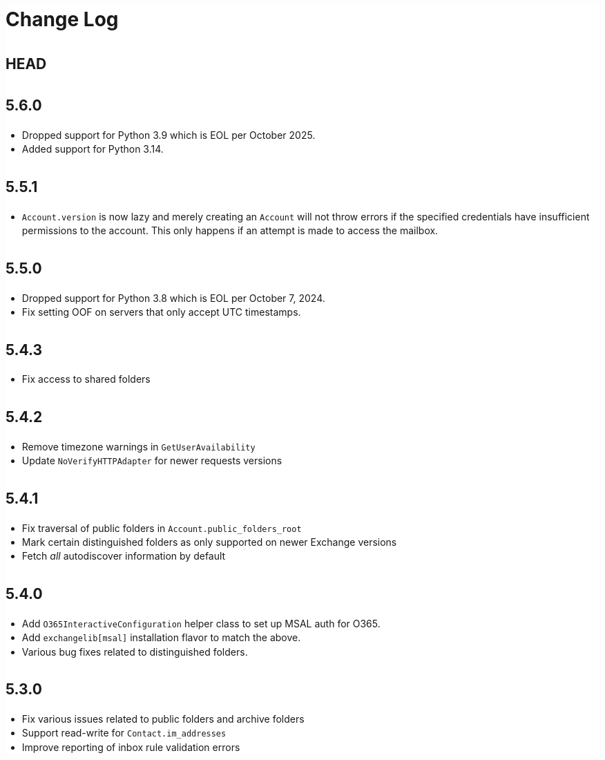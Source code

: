 Change Log
==========

HEAD
----


5.6.0
-----
- Dropped support for Python 3.9 which is EOL per October 2025.
- Added support for Python 3.14.


5.5.1
-----
- `Account.version` is now lazy and merely creating an `Account` will not throw errors if the specified credentials
  have insufficient permissions to the account. This only happens if an attempt is made to access the mailbox.


5.5.0
-----
- Dropped support for Python 3.8 which is EOL per October 7, 2024.
- Fix setting OOF on servers that only accept UTC timestamps.


5.4.3
-----
- Fix access to shared folders


5.4.2
-----
- Remove timezone warnings in `GetUserAvailability`
- Update `NoVerifyHTTPAdapter` for newer requests versions


5.4.1
-----
- Fix traversal of public folders in `Account.public_folders_root`
- Mark certain distinguished folders as only supported on newer Exchange versions
- Fetch *all* autodiscover information by default


5.4.0
-----
- Add `O365InteractiveConfiguration` helper class to set up MSAL auth for O365.
- Add `exchangelib[msal]` installation flavor to match the above.
- Various bug fixes related to distinguished folders.


5.3.0
-----
- Fix various issues related to public folders and archive folders
- Support read-write for `Contact.im_addresses`
- Improve reporting of inbox rule validation errors
